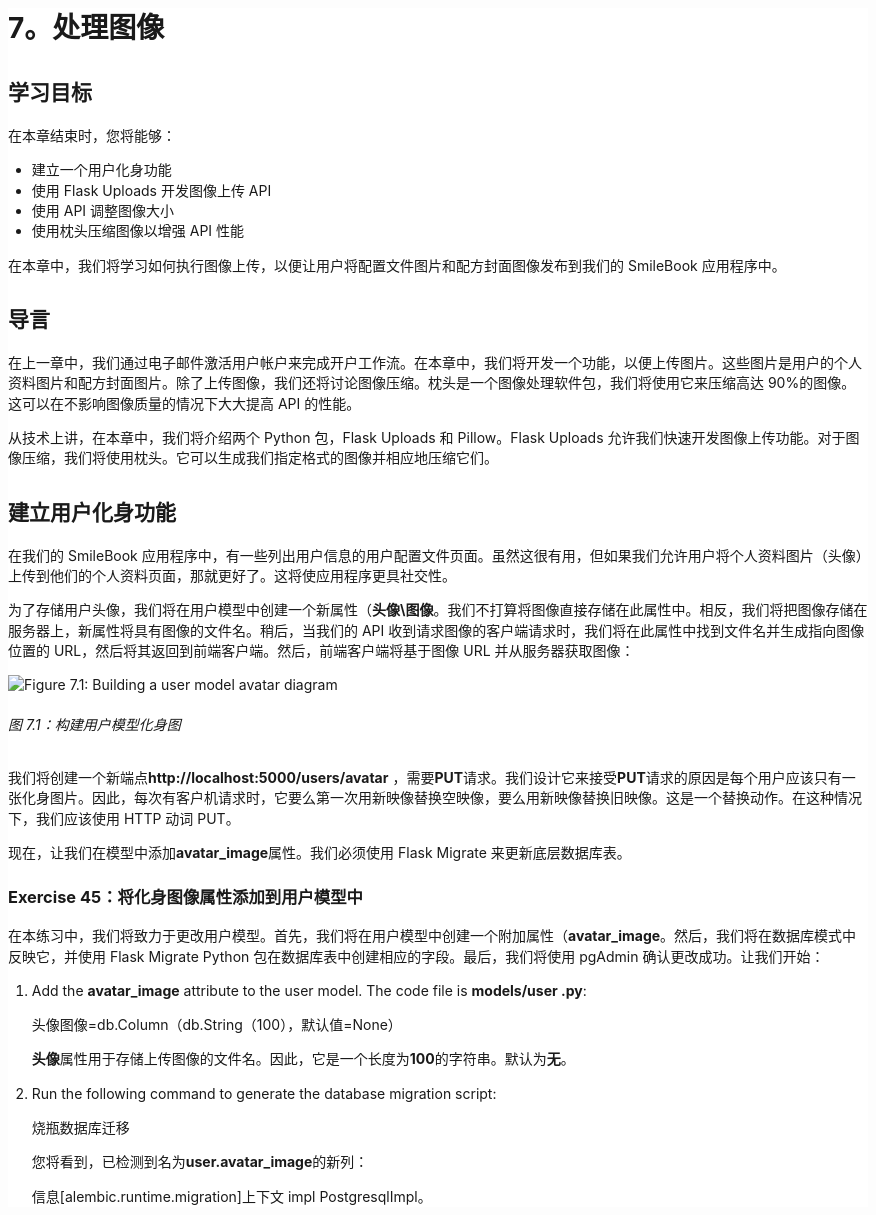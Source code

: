 # 7。处理图像

## 学习目标

在本章结束时，您将能够：

*   建立一个用户化身功能
*   使用 Flask Uploads 开发图像上传 API
*   使用 API 调整图像大小
*   使用枕头压缩图像以增强 API 性能

在本章中，我们将学习如何执行图像上传，以便让用户将配置文件图片和配方封面图像发布到我们的 SmileBook 应用程序中。

## 导言

在上一章中，我们通过电子邮件激活用户帐户来完成开户工作流。在本章中，我们将开发一个功能，以便上传图片。这些图片是用户的个人资料图片和配方封面图片。除了上传图像，我们还将讨论图像压缩。枕头是一个图像处理软件包，我们将使用它来压缩高达 90%的图像。这可以在不影响图像质量的情况下大大提高 API 的性能。

从技术上讲，在本章中，我们将介绍两个 Python 包，Flask Uploads 和 Pillow。Flask Uploads 允许我们快速开发图像上传功能。对于图像压缩，我们将使用枕头。它可以生成我们指定格式的图像并相应地压缩它们。

## 建立用户化身功能

在我们的 SmileBook 应用程序中，有一些列出用户信息的用户配置文件页面。虽然这很有用，但如果我们允许用户将个人资料图片（头像）上传到他们的个人资料页面，那就更好了。这将使应用程序更具社交性。

为了存储用户头像，我们将在用户模型中创建一个新属性（**头像\图像**。我们不打算将图像直接存储在此属性中。相反，我们将把图像存储在服务器上，新属性将具有图像的文件名。稍后，当我们的 API 收到请求图像的客户端请求时，我们将在此属性中找到文件名并生成指向图像位置的 URL，然后将其返回到前端客户端。然后，前端客户端将基于图像 URL 并从服务器获取图像：

![Figure 7.1: Building a user model avatar diagram ](../images/00082.jpeg)

###### 图 7.1：构建用户模型化身图

我们将创建一个新端点**http://localhost:5000/users/avatar** ，需要**PUT**请求。我们设计它来接受**PUT**请求的原因是每个用户应该只有一张化身图片。因此，每次有客户机请求时，它要么第一次用新映像替换空映像，要么用新映像替换旧映像。这是一个替换动作。在这种情况下，我们应该使用 HTTP 动词 PUT。

现在，让我们在模型中添加**avatar_image**属性。我们必须使用 Flask Migrate 来更新底层数据库表。

### Exercise 45：将化身图像属性添加到用户模型中

在本练习中，我们将致力于更改用户模型。首先，我们将在用户模型中创建一个附加属性（**avatar_image**。然后，我们将在数据库模式中反映它，并使用 Flask Migrate Python 包在数据库表中创建相应的字段。最后，我们将使用 pgAdmin 确认更改成功。让我们开始：

1.  Add the **avatar_image** attribute to the user model. The code file is **models/user .py**:

    头像图像=db.Column（db.String（100），默认值=None）

    **头像**属性用于存储上传图像的文件名。因此，它是一个长度为**100**的字符串。默认为**无**。

2.  Run the following command to generate the database migration script:

    烧瓶数据库迁移

    您将看到，已检测到名为**user.avatar_image**的新列：

    信息[alembic.runtime.migration]上下文 impl PostgresqlImpl。
